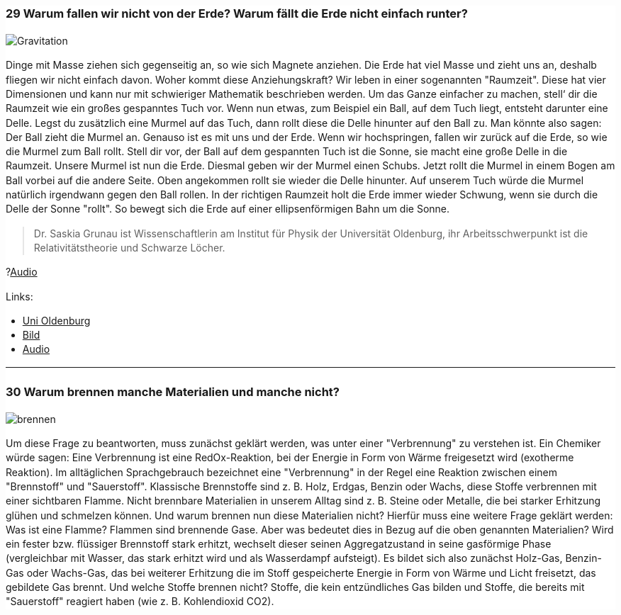 
### 29 Warum fallen wir nicht von der Erde? Warum fällt die Erde nicht einfach runter?

![Gravitation](image_small/29_Gravitation.png)

Dinge mit Masse ziehen sich gegenseitig an, so wie sich Magnete anziehen. Die Erde hat viel Masse und zieht uns an, deshalb fliegen wir nicht einfach davon. Woher kommt diese Anziehungskraft? Wir leben in einer sogenannten "Raumzeit". Diese hat vier Dimensionen und kann nur mit schwieriger Mathematik beschrieben werden. Um das Ganze einfacher zu machen, stell‘ dir die Raumzeit wie ein großes gespanntes Tuch vor. Wenn nun etwas, zum Beispiel ein Ball, auf dem Tuch liegt, entsteht darunter eine Delle. Legst du zusätzlich eine Murmel auf das Tuch, dann rollt diese die Delle hinunter auf den Ball zu. Man könnte also sagen: Der Ball zieht die Murmel an. Genauso ist es mit uns und der Erde. Wenn wir hochspringen, fallen wir zurück auf die Erde, so wie die Murmel zum Ball rollt. Stell dir vor, der Ball auf dem gespannten Tuch ist die Sonne, sie macht eine große Delle in die Raumzeit. Unsere Murmel ist nun die Erde. Diesmal geben wir der Murmel einen Schubs. Jetzt rollt die Murmel in einem Bogen am Ball vorbei auf die andere Seite. Oben angekommen rollt sie wieder die Delle hinunter. Auf unserem Tuch würde die Murmel natürlich irgendwann gegen den Ball rollen. In der richtigen Raumzeit holt die Erde immer wieder Schwung, wenn sie durch die Delle der Sonne "rollt". So bewegt sich die Erde auf einer ellipsenförmigen Bahn um die Sonne.

> Dr. Saskia Grunau ist Wissenschaftlerin am Institut für Physik der Universität Oldenburg, ihr Arbeitsschwerpunkt ist die Relativitätstheorie und Schwarze Löcher.

?[Audio](audio/29_Gravitation.mp3)

Links:

* [Uni Oldenburg](https://uol.de)
* [Bild](image/29_Gravitation.png)
* [Audio](audio/29_Gravitation.mp3)

---

### 30 Warum brennen manche Materialien und manche nicht?

![brennen](image_small/30_Warum_brennen_Gegenstaende.png)

Um diese Frage zu beantworten, muss zunächst geklärt werden, was unter einer "Verbrennung" zu verstehen ist. Ein Chemiker würde sagen: Eine Verbrennung ist eine RedOx-Reaktion, bei der Energie in Form von Wärme freigesetzt wird (exotherme Reaktion). Im alltäglichen Sprachgebrauch bezeichnet eine "Verbrennung" in der Regel eine Reaktion zwischen einem "Brennstoff" und "Sauerstoff". Klassische Brennstoffe sind z. B. Holz, Erdgas, Benzin oder Wachs, diese Stoffe verbrennen mit einer sichtbaren Flamme. Nicht brennbare Materialien in unserem Alltag sind z. B. Steine oder Metalle, die bei starker Erhitzung glühen und schmelzen können. Und warum brennen nun diese Materialien nicht? Hierfür muss eine weitere Frage geklärt werden: Was ist eine Flamme? Flammen sind brennende Gase. Aber was bedeutet dies in Bezug auf die oben genannten Materialien? Wird ein fester bzw. flüssiger Brennstoff stark erhitzt, wechselt dieser seinen Aggregatzustand in seine gasförmige Phase (vergleichbar mit Wasser, das stark erhitzt wird und als Wasserdampf aufsteigt). Es bildet sich also zunächst Holz-Gas, Benzin-Gas oder Wachs-Gas, das bei weiterer Erhitzung die im Stoff gespeicherte Energie in Form von Wärme und Licht freisetzt, das gebildete Gas brennt. Und welche Stoffe brennen nicht? Stoffe, die kein entzündliches Gas bilden und Stoffe, die bereits mit "Sauerstoff" reagiert haben (wie z. B. Kohlendioxid CO2).
